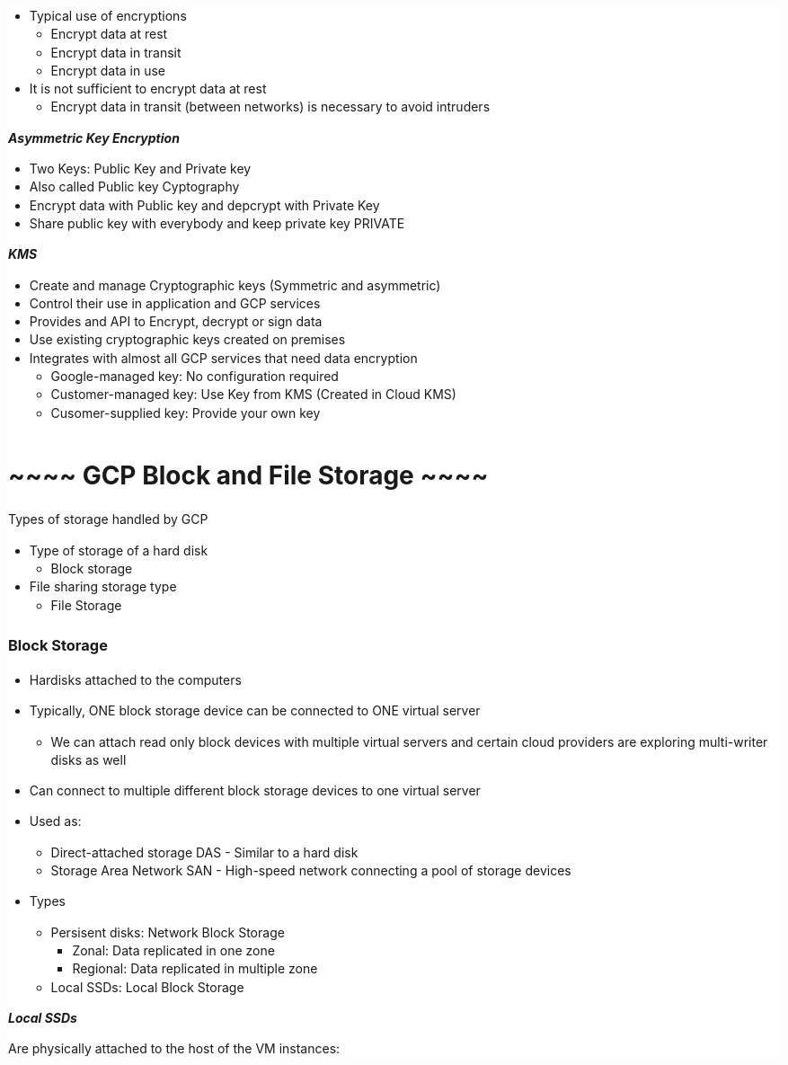 * Typical use of encryptions
    * Encrypt data at rest
    * Encrypt data in transit
    * Encrypt data in use
* It is not sufficient to encrypt data at rest
    * Encrypt data in transit (between networks) is necessary to avoid intruders

___Asymmetric Key Encryption___

* Two Keys: Public Key and Private key
* Also called Public key Cyptography
* Encrypt data with Public key and depcrypt with Private Key
* Share public key with everybody and keep private key PRIVATE

___KMS___

* Create and manage Cryptographic keys (Symmetric and asymmetric)
* Control their use in application and GCP services
* Provides and API to Encrypt, decrypt or sign data
* Use existing cryptographic keys created on premises
* Integrates with almost all GCP services that need data encryption
    * Google-managed key: No configuration required
    * Customer-managed key: Use Key from KMS (Created in Cloud KMS)
    * Cusomer-supplied key: Provide your own key

# ~~~~ GCP Block and File Storage ~~~~

Types of storage handled by GCP

* Type of storage of a hard disk
    * Block storage
* File sharing storage type
    * File Storage

### Block Storage

* Hardisks attached to the computers
* Typically, ONE block storage device can be connected to ONE virtual server
    * We can attach read only block devices with multiple virtual servers and certain cloud providers are exploring multi-writer disks as well
* Can connect to multiple different block storage devices to one virtual server
* Used as:
    * Direct-attached storage DAS - Similar to a hard disk
    * Storage Area Network SAN - High-speed network connecting a pool of storage devices

* Types
    * Persisent disks: Network Block Storage
        * Zonal: Data replicated in one zone
        * Regional: Data replicated in multiple zone
    * Local SSDs: Local Block Storage


___Local SSDs___

Are physically attached to the host of the VM instances:
